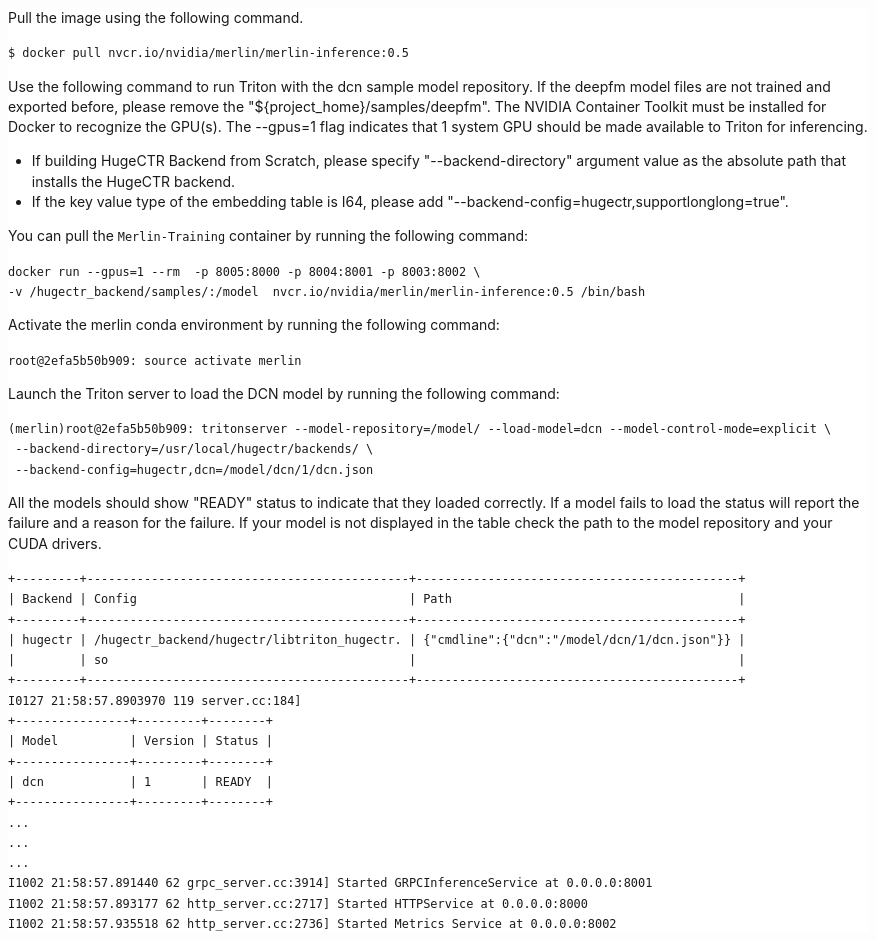 Pull the image using the following command.
```shell.
$ docker pull nvcr.io/nvidia/merlin/merlin-inference:0.5
```
Use the following command to run Triton with the dcn sample model repository. If the deepfm model files are not trained and exported before, please remove the "${project_home}/samples/deepfm". The NVIDIA Container Toolkit must be installed for Docker to recognize the GPU(s). The --gpus=1 flag indicates that 1 system GPU should be made available to Triton for inferencing.   

- If building HugeCTR Backend from Scratch, please specify "--backend-directory" argument value as the absolute path that installs the HugeCTR backend.  
- If the key value type of the embedding table is I64, please add "--backend-config=hugectr,supportlonglong=true".    

You can pull the `Merlin-Training` container by running the following command:  

```shell.
docker run --gpus=1 --rm  -p 8005:8000 -p 8004:8001 -p 8003:8002 \    
-v /hugectr_backend/samples/:/model  nvcr.io/nvidia/merlin/merlin-inference:0.5 /bin/bash
```

Activate the merlin conda environment by running the following command:  
```shell.
root@2efa5b50b909: source activate merlin
```

Launch the Triton server to load the DCN model by running the following command:  
```shell.
(merlin)root@2efa5b50b909: tritonserver --model-repository=/model/ --load-model=dcn --model-control-mode=explicit \   
 --backend-directory=/usr/local/hugectr/backends/ \  
 --backend-config=hugectr,dcn=/model/dcn/1/dcn.json 
```
All the models should show "READY" status to indicate that they loaded correctly. If a model fails to load the status will report the failure and a reason for the failure. If your model is not displayed in the table check the path to the model repository and your CUDA drivers.
```shell.
+---------+---------------------------------------------+---------------------------------------------+
| Backend | Config                                      | Path                                        |
+---------+---------------------------------------------+---------------------------------------------+
| hugectr | /hugectr_backend/hugectr/libtriton_hugectr. | {"cmdline":{"dcn":"/model/dcn/1/dcn.json"}} |
|         | so                                          |                                             |
+---------+---------------------------------------------+---------------------------------------------+
I0127 21:58:57.8903970 119 server.cc:184]
+----------------+---------+--------+
| Model          | Version | Status |
+----------------+---------+--------+
| dcn            | 1       | READY  |
+----------------+---------+--------+
...
...
...
I1002 21:58:57.891440 62 grpc_server.cc:3914] Started GRPCInferenceService at 0.0.0.0:8001
I1002 21:58:57.893177 62 http_server.cc:2717] Started HTTPService at 0.0.0.0:8000
I1002 21:58:57.935518 62 http_server.cc:2736] Started Metrics Service at 0.0.0.0:8002
```
